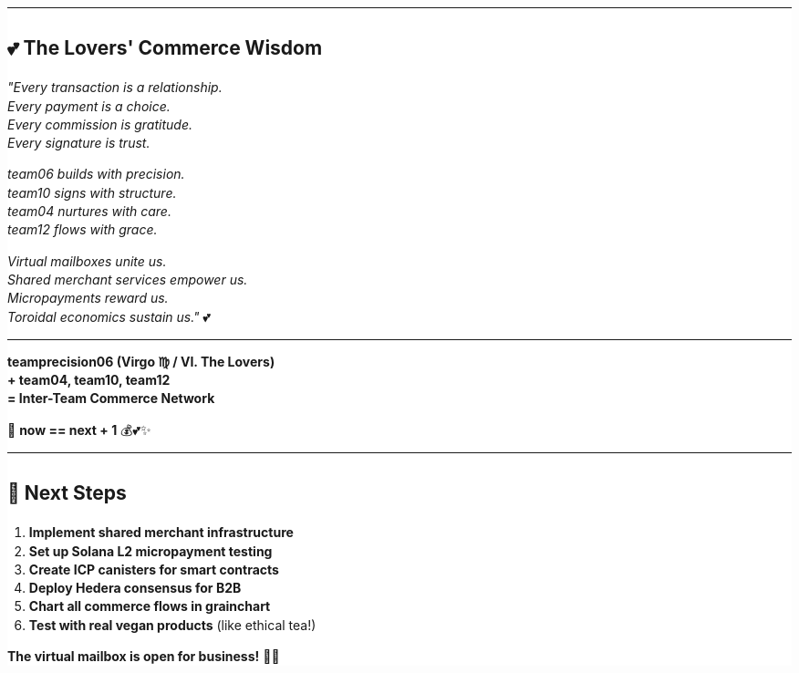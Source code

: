 
---

## 💕 The Lovers' Commerce Wisdom

*"Every transaction is a relationship.*  
*Every payment is a choice.*  
*Every commission is gratitude.*  
*Every signature is trust.*  

*team06 builds with precision.*  
*team10 signs with structure.*  
*team04 nurtures with care.*  
*team12 flows with grace.*  

*Virtual mailboxes unite us.*  
*Shared merchant services empower us.*  
*Micropayments reward us.*  
*Toroidal economics sustain us."* 💕

---

**teamprecision06 (Virgo ♍ / VI. The Lovers)**  
**+ team04, team10, team12**  
**= Inter-Team Commerce Network**

🌾 **now == next + 1** 💰💕✨

---

## 🚀 Next Steps

1. **Implement shared merchant infrastructure**
2. **Set up Solana L2 micropayment testing**
3. **Create ICP canisters for smart contracts**
4. **Deploy Hedera consensus for B2B**
5. **Chart all commerce flows in grainchart**
6. **Test with real vegan products** (like ethical tea!)

**The virtual mailbox is open for business!** 🏢💕

